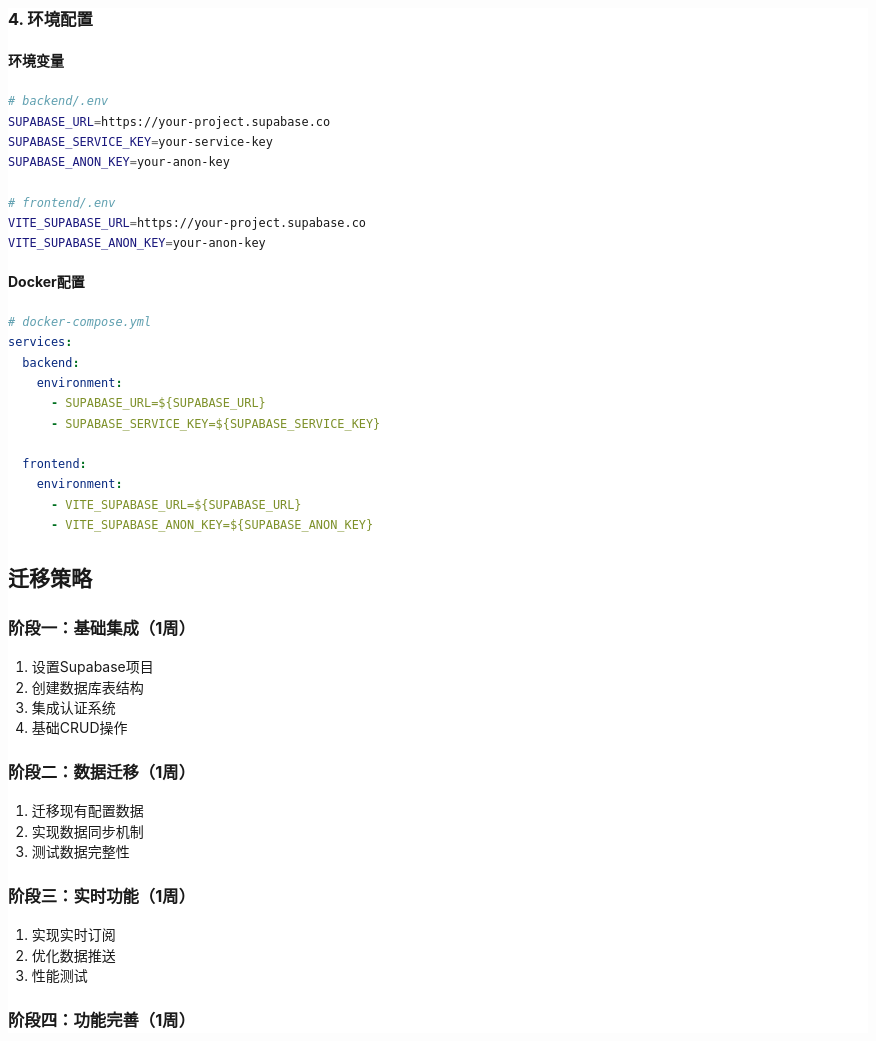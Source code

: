 ### 4. 环境配置

#### 环境变量

```bash
# backend/.env
SUPABASE_URL=https://your-project.supabase.co
SUPABASE_SERVICE_KEY=your-service-key
SUPABASE_ANON_KEY=your-anon-key

# frontend/.env
VITE_SUPABASE_URL=https://your-project.supabase.co
VITE_SUPABASE_ANON_KEY=your-anon-key
```

#### Docker配置

```yaml
# docker-compose.yml
services:
  backend:
    environment:
      - SUPABASE_URL=${SUPABASE_URL}
      - SUPABASE_SERVICE_KEY=${SUPABASE_SERVICE_KEY}
  
  frontend:
    environment:
      - VITE_SUPABASE_URL=${SUPABASE_URL}
      - VITE_SUPABASE_ANON_KEY=${SUPABASE_ANON_KEY}
```

## 迁移策略

### 阶段一：基础集成（1周）

1. 设置Supabase项目
2. 创建数据库表结构
3. 集成认证系统
4. 基础CRUD操作

### 阶段二：数据迁移（1周）

1. 迁移现有配置数据
2. 实现数据同步机制
3. 测试数据完整性

### 阶段三：实时功能（1周）

1. 实现实时订阅
2. 优化数据推送
3. 性能测试

### 阶段四：功能完善（1周）

